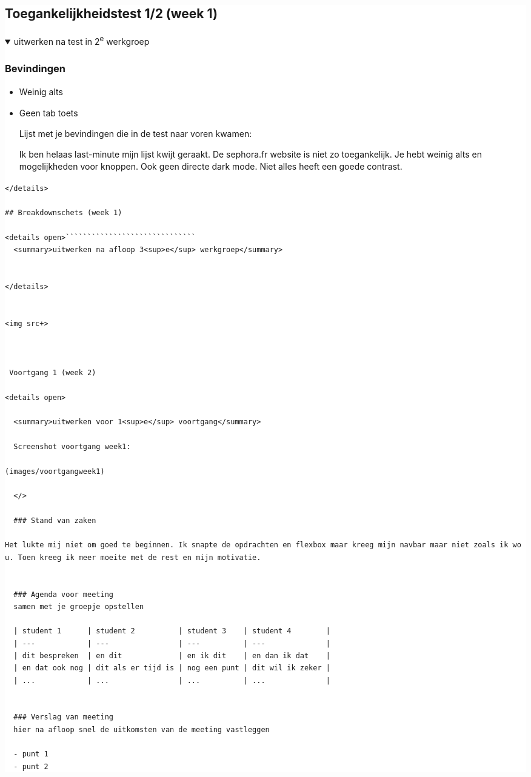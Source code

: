 
## Toegankelijkheidstest 1/2 (week 1)

<details open>
  <summary>uitwerken na test in 2<sup>e</sup> werkgroep</summary>

  ### Bevindingen

- Weinig alts
- Geen tab toets

  Lijst met je bevindingen die in de test naar voren kwamen:

  Ik ben helaas last-minute mijn lijst kwijt geraakt. De sephora.fr website is niet zo toegankelijk. Je hebt weinig alts en mogelijkheden voor knoppen. Ook geen directe dark mode. 
  Niet alles heeft een goede contrast. 
``````````````````````
</details>

## Breakdownschets (week 1)

<details open>``````````````````````````````
  <summary>uitwerken na afloop 3<sup>e</sup> werkgroep</summary>


</details>


<img src+>



 Voortgang 1 (week 2)

<details open>

  <summary>uitwerken voor 1<sup>e</sup> voortgang</summary>
  
  Screenshot voortgang week1: 

(images/voortgangweek1)

  </>

  ### Stand van zaken

Het lukte mij niet om goed te beginnen. Ik snapte de opdrachten en flexbox maar kreeg mijn navbar maar niet zoals ik wou. Toen kreeg ik meer moeite met de rest en mijn motivatie.


  ### Agenda voor meeting
  samen met je groepje opstellen

  | student 1      | student 2          | student 3    | student 4        |
  | ---            | ---                | ---          | ---              |
  | dit bespreken  | en dit             | en ik dit    | en dan ik dat    |
  | en dat ook nog | dit als er tijd is | nog een punt | dit wil ik zeker |
  | ...            | ...                | ...          | ...              |


  ### Verslag van meeting
  hier na afloop snel de uitkomsten van de meeting vastleggen

  - punt 1
  - punt 2
``````````````````````